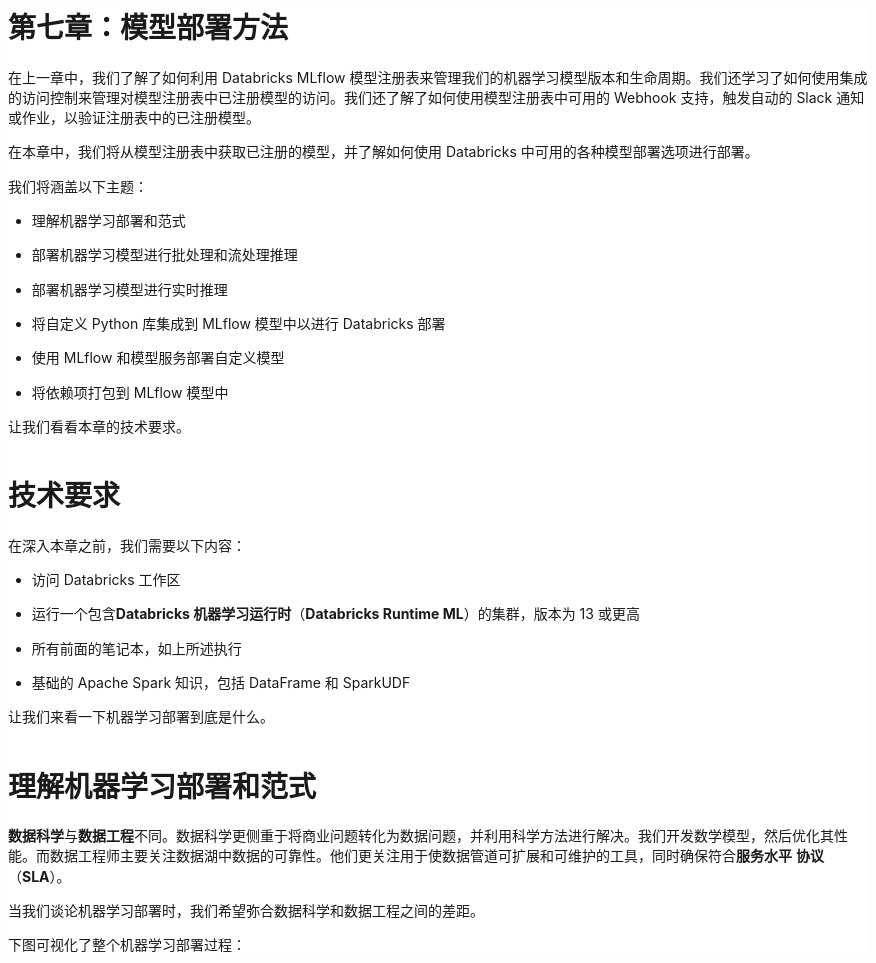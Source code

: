 

# 第七章：模型部署方法

在上一章中，我们了解了如何利用 Databricks MLflow 模型注册表来管理我们的机器学习模型版本和生命周期。我们还学习了如何使用集成的访问控制来管理对模型注册表中已注册模型的访问。我们还了解了如何使用模型注册表中可用的 Webhook 支持，触发自动的 Slack 通知或作业，以验证注册表中的已注册模型。

在本章中，我们将从模型注册表中获取已注册的模型，并了解如何使用 Databricks 中可用的各种模型部署选项进行部署。

我们将涵盖以下主题：

+   理解机器学习部署和范式

+   部署机器学习模型进行批处理和流处理推理

+   部署机器学习模型进行实时推理

+   将自定义 Python 库集成到 MLflow 模型中以进行 Databricks 部署

+   使用 MLflow 和模型服务部署自定义模型

+   将依赖项打包到 MLflow 模型中

让我们看看本章的技术要求。

# 技术要求

在深入本章之前，我们需要以下内容：

+   访问 Databricks 工作区

+   运行一个包含**Databricks 机器学习运行时**（**Databricks Runtime ML**）的集群，版本为 13 或更高

+   所有前面的笔记本，如上所述执行

+   基础的 Apache Spark 知识，包括 DataFrame 和 SparkUDF

让我们来看一下机器学习部署到底是什么。

# 理解机器学习部署和范式

**数据科学**与**数据工程**不同。数据科学更侧重于将商业问题转化为数据问题，并利用科学方法进行解决。我们开发数学模型，然后优化其性能。而数据工程师主要关注数据湖中数据的可靠性。他们更关注用于使数据管道可扩展和可维护的工具，同时确保符合**服务水平** **协议**（**SLA**）。

当我们谈论机器学习部署时，我们希望弥合数据科学和数据工程之间的差距。

下图可视化了整个机器学习部署过程：
